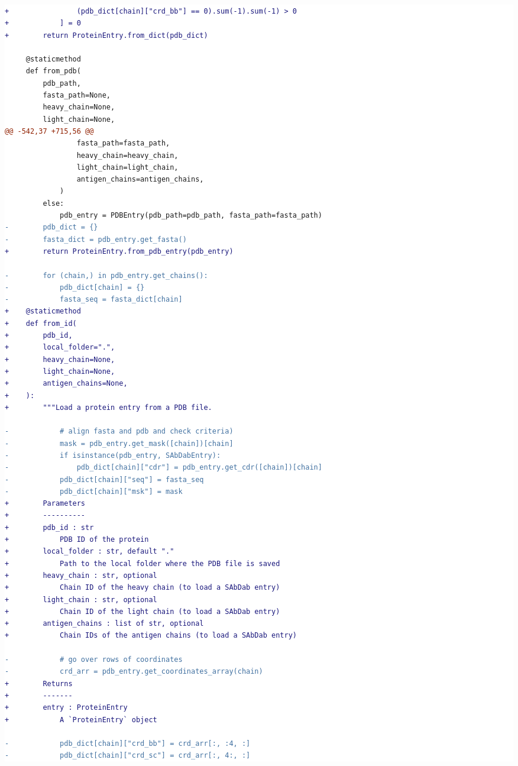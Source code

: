 ```diff
+                (pdb_dict[chain]["crd_bb"] == 0).sum(-1).sum(-1) > 0
+            ] = 0
+        return ProteinEntry.from_dict(pdb_dict)
 
     @staticmethod
     def from_pdb(
         pdb_path,
         fasta_path=None,
         heavy_chain=None,
         light_chain=None,
@@ -542,37 +715,56 @@
                 fasta_path=fasta_path,
                 heavy_chain=heavy_chain,
                 light_chain=light_chain,
                 antigen_chains=antigen_chains,
             )
         else:
             pdb_entry = PDBEntry(pdb_path=pdb_path, fasta_path=fasta_path)
-        pdb_dict = {}
-        fasta_dict = pdb_entry.get_fasta()
+        return ProteinEntry.from_pdb_entry(pdb_entry)
 
-        for (chain,) in pdb_entry.get_chains():
-            pdb_dict[chain] = {}
-            fasta_seq = fasta_dict[chain]
+    @staticmethod
+    def from_id(
+        pdb_id,
+        local_folder=".",
+        heavy_chain=None,
+        light_chain=None,
+        antigen_chains=None,
+    ):
+        """Load a protein entry from a PDB file.
 
-            # align fasta and pdb and check criteria)
-            mask = pdb_entry.get_mask([chain])[chain]
-            if isinstance(pdb_entry, SAbDabEntry):
-                pdb_dict[chain]["cdr"] = pdb_entry.get_cdr([chain])[chain]
-            pdb_dict[chain]["seq"] = fasta_seq
-            pdb_dict[chain]["msk"] = mask
+        Parameters
+        ----------
+        pdb_id : str
+            PDB ID of the protein
+        local_folder : str, default "."
+            Path to the local folder where the PDB file is saved
+        heavy_chain : str, optional
+            Chain ID of the heavy chain (to load a SAbDab entry)
+        light_chain : str, optional
+            Chain ID of the light chain (to load a SAbDab entry)
+        antigen_chains : list of str, optional
+            Chain IDs of the antigen chains (to load a SAbDab entry)
 
-            # go over rows of coordinates
-            crd_arr = pdb_entry.get_coordinates_array(chain)
+        Returns
+        -------
+        entry : ProteinEntry
+            A `ProteinEntry` object
 
-            pdb_dict[chain]["crd_bb"] = crd_arr[:, :4, :]
-            pdb_dict[chain]["crd_sc"] = crd_arr[:, 4:, :]
```